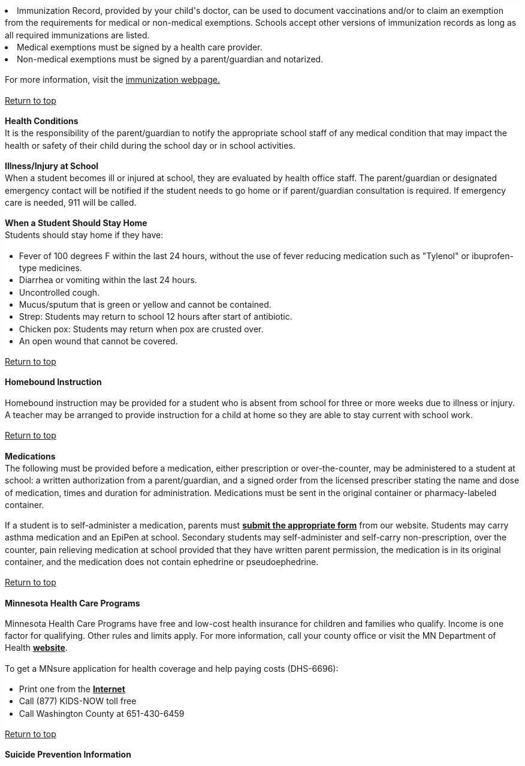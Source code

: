 <li>Immunization Record, provided by your child&#39;s doctor, can be used to document vaccinations and/or to claim an exemption from the requirements for medical or non-medical exemptions. Schools accept other versions of immunization records as long as all required immunizations are listed.</li>
<li>Medical exemptions must be signed by a health care provider.</li>
<li>Non-medical exemptions must be signed by a parent/guardian and notarized.</li>
</ul>
<p>For more information, visit the <span class="fs_style_4"><a href="/services/health-services/article/~board/health-services/post/immunizations" target="_blank">immunization webpage.</a></span></p>
<p><a href="#top">Return to top</a></p>
<p><strong><a id="health" name="health"></a>Health Conditions</strong><br />
It is the responsibility of the parent/guardian to notify the appropriate school staff of any medical condition that may impact the health or safety of their child during the school day or in school activities.</p>
<p><strong>Illness/Injury at School</strong><br />
When a student becomes ill or injured at school, they are evaluated by health office staff. The parent/guardian or designated emergency contact will be notified if the student needs to go home or if parent/guardian consultation is required. If emergency care is needed, 911 will be called.</p>
<p><strong>When a Student Should Stay Home</strong><br />
Students should stay home if they have: </p>
<ul>
<li>Fever of 100 degrees F within the last 24 hours, without the use of fever reducing medication such as &quot;Tylenol&quot; or ibuprofen-type medicines.</li>
<li>Diarrhea or vomiting within the last 24 hours.</li>
<li>Uncontrolled cough.</li>
<li>Mucus/sputum that is green or yellow and cannot be contained. </li>
<li>Strep: Students may return to school 12 hours after start of antibiotic.</li>
<li>Chicken pox: Students may return when pox are crusted over.</li>
<li>An open wound that cannot be covered.</li>
</ul>
<p><a href="#top">Return to top</a></p>
<p><strong><a id="homebound" name="homebound"></a>Homebound Instruction</strong></p>
<p>Homebound instruction may be provided for a student who is absent from school for three or more weeks due to illness or injury. A teacher may be arranged to provide instruction for a child at home so they are able to stay current with school work.</p>
<p><a href="#top">Return to top</a></p>
<p><strong><a id="medication" name="medication"></a>Medications</strong><br />
The following must be provided before a medication, either prescription or over-the-counter, may be administered to a student at school: a written authorization from a parent/guardian, and a signed order from the licensed prescriber stating the name and dose of medication, times and duration for administration. Medications must be sent in the original container or pharmacy-labeled container.</p>
<p>If a student is to self-administer a medication, parents must <strong><a href="https://www.stillwaterschools.org/services/health-services/article/~board/health-services/post/medication-protocol" target="_blank">submit the appropriate form</a></strong> from our website. Students may carry asthma medication and an EpiPen at school. Secondary students may self-administer and self-carry non-prescription, over the counter, pain relieving medication at school provided that they have written parent permission, the medication is in its original container, and the medication does not contain ephedrine or pseudoephedrine.</p>
<p><a href="#top">Return to top</a></p>
<p><strong><a id="minnesota" name="minnesota"></a>Minnesota Health Care Programs</strong></p>
<p>Minnesota Health Care Programs have free and low-cost health insurance for children and families who qualify. Income is one factor for qualifying. Other rules and limits apply. For more information, call your county office or visit the MN Department of Health <strong><a href="http://mn.gov/dhs/people-we-serve/adults/health-care/" rel=" noopener noreferrer" target="_blank">website</a></strong>. </p>
<p>To get a MNsure application for health coverage and help paying costs (DHS-6696):</p>
<ul>
<li>Print one from the <strong><a href="https://mn.gov/dhs/people-we-serve/children-and-families/health-care/health-care-programs/programs-and-services/families.jsp" rel=" noopener noreferrer" target="_blank">Internet</a></strong></li>
<li>Call (877) KIDS-NOW toll free</li>
<li>Call Washington County at 651-430-6459 </li>
</ul>
<p><a href="#top">Return to top</a></p>
<p><strong><a id="suicide" name="suicide"></a>Suicide Prevention Information</strong></p>